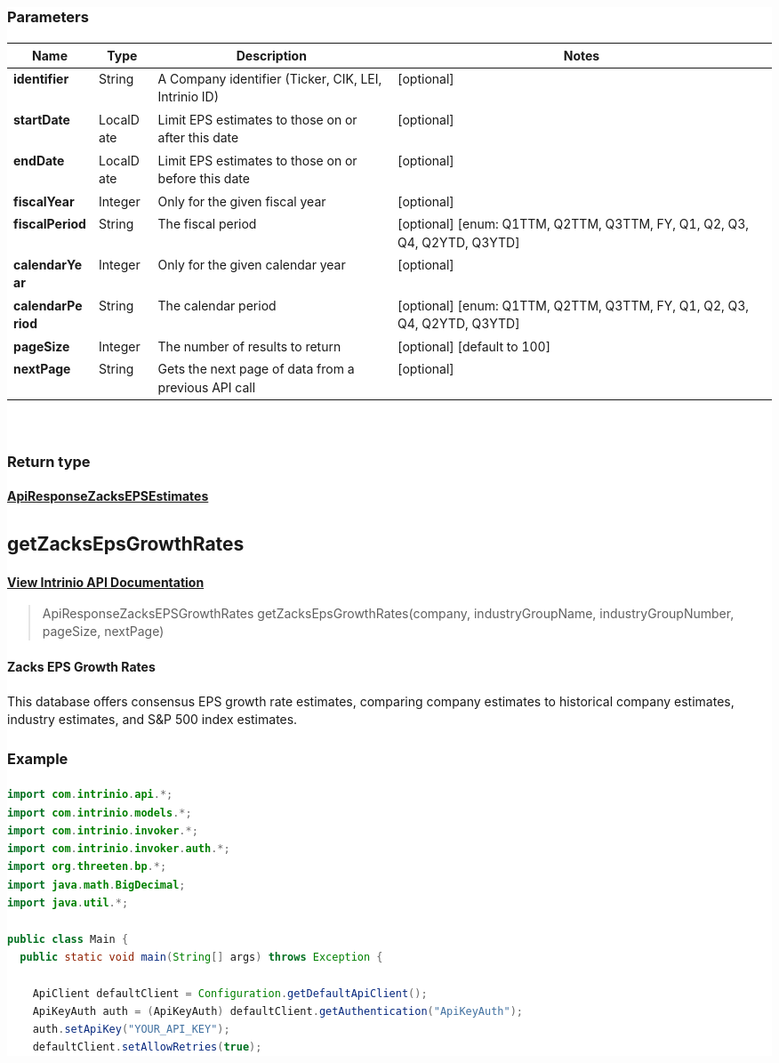 [//]: # (END_CODE_EXAMPLE)

### Parameters

[//]: # (START_PARAMETERS)


Name | Type | Description  | Notes
------------- | ------------- | ------------- | -------------
 **identifier** | String| A Company identifier (Ticker, CIK, LEI, Intrinio ID) | [optional] &nbsp;
 **startDate** | LocalDate| Limit EPS estimates to those on or after this date | [optional] &nbsp;
 **endDate** | LocalDate| Limit EPS estimates to those on or before this date | [optional] &nbsp;
 **fiscalYear** | Integer| Only for the given fiscal year | [optional] &nbsp;
 **fiscalPeriod** | String| The fiscal period | [optional] [enum: Q1TTM, Q2TTM, Q3TTM, FY, Q1, Q2, Q3, Q4, Q2YTD, Q3YTD] &nbsp;
 **calendarYear** | Integer| Only for the given calendar year | [optional] &nbsp;
 **calendarPeriod** | String| The calendar period | [optional] [enum: Q1TTM, Q2TTM, Q3TTM, FY, Q1, Q2, Q3, Q4, Q2YTD, Q3YTD] &nbsp;
 **pageSize** | Integer| The number of results to return | [optional] [default to 100] &nbsp;
 **nextPage** | String| Gets the next page of data from a previous API call | [optional] &nbsp;
<br/>

[//]: # (END_PARAMETERS)

### Return type

[**ApiResponseZacksEPSEstimates**](ApiResponseZacksEPSEstimates.md)

[//]: # (END_OPERATION)


[//]: # (START_OPERATION)

[//]: # (CLASS:ZacksApi)

[//]: # (METHOD:getZacksEpsGrowthRates)

[//]: # (RETURN_TYPE:ApiResponseZacksEPSGrowthRates)

[//]: # (RETURN_TYPE_KIND:object)

[//]: # (RETURN_TYPE_DOC:ApiResponseZacksEPSGrowthRates.md)

[//]: # (OPERATION:getZacksEpsGrowthRates_v2)

[//]: # (ENDPOINT:/zacks/eps_growth_rates)

[//]: # (DOCUMENT_LINK:ZacksApi.md#getZacksEpsGrowthRates)

<a name="getZacksEpsGrowthRates"></a>
## **getZacksEpsGrowthRates**

[**View Intrinio API Documentation**](https://docs.intrinio.com/documentation/java/getZacksEpsGrowthRates_v2)

[//]: # (START_OVERVIEW)

> ApiResponseZacksEPSGrowthRates getZacksEpsGrowthRates(company, industryGroupName, industryGroupNumber, pageSize, nextPage)

#### Zacks EPS Growth Rates


This database offers consensus EPS growth rate estimates, comparing company estimates to historical company estimates, industry estimates, and S&amp;P 500 index estimates.

[//]: # (END_OVERVIEW)

### Example

[//]: # (START_CODE_EXAMPLE)

```java
import com.intrinio.api.*;
import com.intrinio.models.*;
import com.intrinio.invoker.*;
import com.intrinio.invoker.auth.*;
import org.threeten.bp.*;
import java.math.BigDecimal;
import java.util.*;

public class Main {
  public static void main(String[] args) throws Exception {

    ApiClient defaultClient = Configuration.getDefaultApiClient();
    ApiKeyAuth auth = (ApiKeyAuth) defaultClient.getAuthentication("ApiKeyAuth");
    auth.setApiKey("YOUR_API_KEY");
    defaultClient.setAllowRetries(true);

```

[//]: # (METHOD:getZacksAnalystRatings)
[//]: # (RETURN_TYPE:ApiResponseZacksAnalystRatings)
[//]: # (RETURN_TYPE_DOC:ApiResponseZacksAnalystRatings.md)
[//]: # (OPERATION:getZacksAnalystRatings_v2)
[//]: # (ENDPOINT:/zacks/analyst_ratings)
[//]: # (DOCUMENT_LINK:ZacksApi.md#getZacksAnalystRatings)
[//]: # (METHOD:getZacksEbitdaConsensus)
[//]: # (RETURN_TYPE:ApiResponseZacksEBITDAConsensus)
[//]: # (RETURN_TYPE_DOC:ApiResponseZacksEBITDAConsensus.md)
[//]: # (OPERATION:getZacksEbitdaConsensus_v2)
[//]: # (ENDPOINT:/zacks/ebitda_consensus)
[//]: # (DOCUMENT_LINK:ZacksApi.md#getZacksEbitdaConsensus)
[//]: # (METHOD:getZacksEpsEstimates)
[//]: # (RETURN_TYPE:ApiResponseZacksEPSEstimates)
[//]: # (RETURN_TYPE_DOC:ApiResponseZacksEPSEstimates.md)
[//]: # (OPERATION:getZacksEpsEstimates_v2)
[//]: # (ENDPOINT:/zacks/eps_estimates)
[//]: # (DOCUMENT_LINK:ZacksApi.md#getZacksEpsEstimates)
[//]: # (METHOD:getZacksEpsSurprises)
[//]: # (RETURN_TYPE:ApiResponseZacksEPSSurprises)
[//]: # (RETURN_TYPE_DOC:ApiResponseZacksEPSSurprises.md)
[//]: # (OPERATION:getZacksEpsSurprises_v2)
[//]: # (ENDPOINT:/zacks/eps_surprises)
[//]: # (DOCUMENT_LINK:ZacksApi.md#getZacksEpsSurprises)
[//]: # (METHOD:getZacksEtfHoldings)
[//]: # (RETURN_TYPE:ApiResponseZacksETFHoldings)
[//]: # (RETURN_TYPE_DOC:ApiResponseZacksETFHoldings.md)
[//]: # (OPERATION:getZacksEtfHoldings_v2)
[//]: # (ENDPOINT:/zacks/etf_holdings)
[//]: # (DOCUMENT_LINK:ZacksApi.md#getZacksEtfHoldings)
[//]: # (METHOD:getZacksForwardPe)
[//]: # (RETURN_TYPE:ApiResponseZacksForwardPEs)
[//]: # (RETURN_TYPE_DOC:ApiResponseZacksForwardPEs.md)
[//]: # (OPERATION:getZacksForwardPe_v2)
[//]: # (ENDPOINT:/zacks/forward_pe)
[//]: # (DOCUMENT_LINK:ZacksApi.md#getZacksForwardPe)
[//]: # (METHOD:getZacksForwardPeByIdentifier)
[//]: # (RETURN_TYPE:ZacksForwardPE)
[//]: # (RETURN_TYPE_DOC:ZacksForwardPE.md)
[//]: # (OPERATION:getZacksForwardPeByIdentifier_v2)
[//]: # (ENDPOINT:/zacks/forward_pe/{identifier})
[//]: # (DOCUMENT_LINK:ZacksApi.md#getZacksForwardPeByIdentifier)
[//]: # (METHOD:getZacksInstitutionalHoldingCompanies)
[//]: # (RETURN_TYPE:ApiResponseZacksInstitutionalHoldingCompanies)
[//]: # (RETURN_TYPE_DOC:ApiResponseZacksInstitutionalHoldingCompanies.md)
[//]: # (OPERATION:getZacksInstitutionalHoldingCompanies_v2)
[//]: # (ENDPOINT:/zacks/institutional_holdings/companies)
[//]: # (DOCUMENT_LINK:ZacksApi.md#getZacksInstitutionalHoldingCompanies)
[//]: # (METHOD:getZacksInstitutionalHoldingOwners)
[//]: # (RETURN_TYPE:ApiResponseZacksInstitutionalHoldingOwners)
[//]: # (RETURN_TYPE_DOC:ApiResponseZacksInstitutionalHoldingOwners.md)
[//]: # (OPERATION:getZacksInstitutionalHoldingOwners_v2)
[//]: # (ENDPOINT:/zacks/institutional_holdings/owners)
[//]: # (DOCUMENT_LINK:ZacksApi.md#getZacksInstitutionalHoldingOwners)
[//]: # (METHOD:getZacksInstitutionalHoldings)
[//]: # (RETURN_TYPE:ApiResponseZacksInstitutionalHoldings)
[//]: # (RETURN_TYPE_DOC:ApiResponseZacksInstitutionalHoldings.md)
[//]: # (OPERATION:getZacksInstitutionalHoldings_v2)
[//]: # (ENDPOINT:/zacks/institutional_holdings)
[//]: # (DOCUMENT_LINK:ZacksApi.md#getZacksInstitutionalHoldings)
[//]: # (METHOD:getZacksLongTermGrowthRates)
[//]: # (RETURN_TYPE:ApiResponseZacksLongTermGrowthRates)
[//]: # (RETURN_TYPE_DOC:ApiResponseZacksLongTermGrowthRates.md)
[//]: # (OPERATION:getZacksLongTermGrowthRates_v2)
[//]: # (ENDPOINT:/zacks/long_term_growth_rates)
[//]: # (DOCUMENT_LINK:ZacksApi.md#getZacksLongTermGrowthRates)
[//]: # (METHOD:getZacksSalesEstimates)
[//]: # (RETURN_TYPE:ApiResponseZacksSalesEstimates)
[//]: # (RETURN_TYPE_DOC:ApiResponseZacksSalesEstimates.md)
[//]: # (OPERATION:getZacksSalesEstimates_v2)
[//]: # (ENDPOINT:/zacks/sales_estimates)
[//]: # (DOCUMENT_LINK:ZacksApi.md#getZacksSalesEstimates)
[//]: # (METHOD:getZacksSalesSurprises)
[//]: # (RETURN_TYPE:ApiResponseZacksSalesSurprises)
[//]: # (RETURN_TYPE_DOC:ApiResponseZacksSalesSurprises.md)
[//]: # (OPERATION:getZacksSalesSurprises_v2)
[//]: # (ENDPOINT:/zacks/sales_surprises)
[//]: # (DOCUMENT_LINK:ZacksApi.md#getZacksSalesSurprises)
[//]: # (METHOD:getZacksTargetPriceConsensuses)
[//]: # (RETURN_TYPE:ApiResponseZacksTargetPriceConsensuses)
[//]: # (RETURN_TYPE_DOC:ApiResponseZacksTargetPriceConsensuses.md)
[//]: # (OPERATION:getZacksTargetPriceConsensuses_v2)
[//]: # (ENDPOINT:/zacks/target_price_consensuses)
[//]: # (DOCUMENT_LINK:ZacksApi.md#getZacksTargetPriceConsensuses)